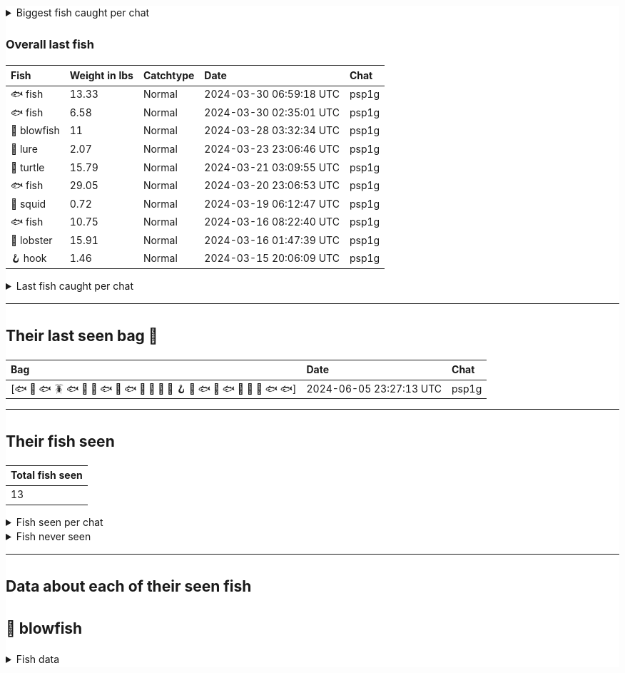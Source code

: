 <details><summary>Biggest fish caught per chat</summary></details>

### Overall last fish
| Fish        | Weight in lbs | Catchtype | Date                    | Chat  |
|:------------|:--------------|:----------|:------------------------|:------|
| 🐟 fish     | 13.33         | Normal    | 2024-03-30 06:59:18 UTC | psp1g |
| 🐟 fish     | 6.58          | Normal    | 2024-03-30 02:35:01 UTC | psp1g |
| 🐡 blowfish | 11            | Normal    | 2024-03-28 03:32:34 UTC | psp1g |
| 🎏 lure     | 2.07          | Normal    | 2024-03-23 23:06:46 UTC | psp1g |
| 🐢 turtle   | 15.79         | Normal    | 2024-03-21 03:09:55 UTC | psp1g |
| 🐟 fish     | 29.05         | Normal    | 2024-03-20 23:06:53 UTC | psp1g |
| 🦑 squid    | 0.72          | Normal    | 2024-03-19 06:12:47 UTC | psp1g |
| 🐟 fish     | 10.75         | Normal    | 2024-03-16 08:22:40 UTC | psp1g |
| 🦞 lobster  | 15.91         | Normal    | 2024-03-16 01:47:39 UTC | psp1g |
| 🪝 hook     | 1.46          | Normal    | 2024-03-15 20:06:09 UTC | psp1g |

<details><summary>Last fish caught per chat</summary></details>

---------------

## Their last seen bag 🎒
| Bag                                                                       | Date                    | Chat  |
|:--------------------------------------------------------------------------|:------------------------|:------|
| [🐟 🐸 🐟 🪳 🐟 🦀 🦀 🐟 🐚 🐟 🌿 🦀 🥫 🦀 🪝 🦞 🐟 🦑 🐟 🐢 🎏 🐡 🐟 🐟] | 2024-06-05 23:27:13 UTC | psp1g |

---------------

## Their fish seen
| Total fish seen |
|:----------------|
| 13              |

<details><summary>Fish seen per chat</summary></details>

<details><summary>Fish never seen</summary></details>

---------------

## Data about each of their seen fish

## 🐡 blowfish

<details><summary>Fish data</summary></details>
